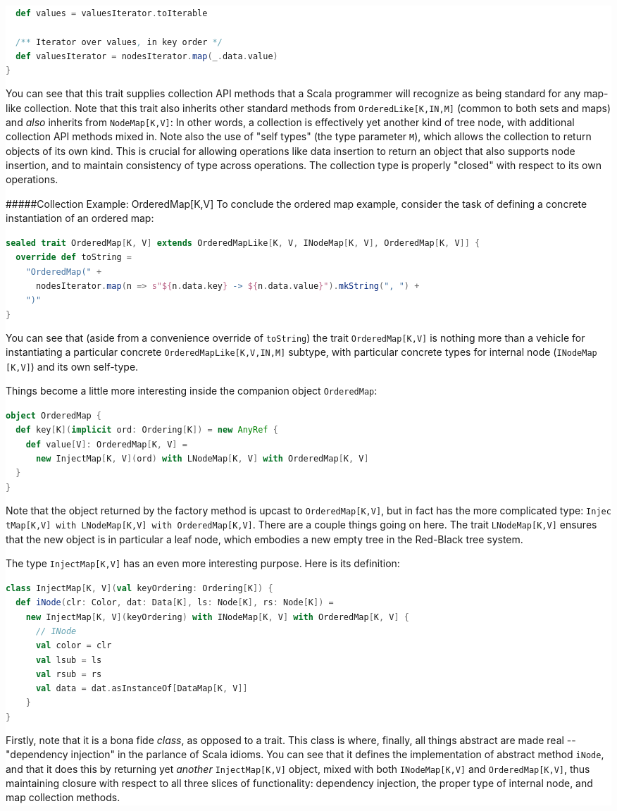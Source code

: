 ``` scala
  def values = valuesIterator.toIterable

  /** Iterator over values, in key order */
  def valuesIterator = nodesIterator.map(_.data.value)
}
```
You can see that this trait supplies collection API methods that a Scala programmer will recognize as being standard for any map-like collection.  Note that this trait also inherits other standard methods from `OrderedLike[K,IN,M]` (common to both sets and maps) and _also_ inherits from `NodeMap[K,V]`: In other words, a collection is effectively yet another kind of tree node, with additional collection API methods mixed in.   Note also the use of "self types" (the type parameter `M`), which allows the collection to return objects of its own kind.  This is crucial for allowing operations like data insertion to return an object that also supports node insertion, and to maintain consistency of type across operations.  The collection type is properly "closed" with respect to its own operations.

<a name="orderedmap"></a>
#####Collection Example: OrderedMap[K,V]
To conclude the ordered map example, consider the task of defining a concrete instantiation of an ordered map:
``` scala
sealed trait OrderedMap[K, V] extends OrderedMapLike[K, V, INodeMap[K, V], OrderedMap[K, V]] {
  override def toString =
    "OrderedMap(" +
      nodesIterator.map(n => s"${n.data.key} -> ${n.data.value}").mkString(", ") +
    ")"
}
```
You can see that (aside from a convenience override of `toString`) the trait `OrderedMap[K,V]` is nothing more than a vehicle for instantiating a particular concrete `OrderedMapLike[K,V,IN,M]` subtype, with particular concrete types for internal node (`INodeMap[K,V]`) and its own self-type.

Things become a little more interesting inside the companion object `OrderedMap`: 
``` scala
object OrderedMap {
  def key[K](implicit ord: Ordering[K]) = new AnyRef {
    def value[V]: OrderedMap[K, V] =
      new InjectMap[K, V](ord) with LNodeMap[K, V] with OrderedMap[K, V]
  }
}
```
Note that the object returned by the factory method is upcast to `OrderedMap[K,V]`, but in fact has the more complicated type: `InjectMap[K,V] with LNodeMap[K,V] with OrderedMap[K,V]`.  There are a couple things going on here.  The trait `LNodeMap[K,V]` ensures that the new object is in particular a leaf node, which embodies a new empty tree in the Red-Black tree system.

The type `InjectMap[K,V]` has an even more interesting purpose.  Here is its definition:
``` scala
class InjectMap[K, V](val keyOrdering: Ordering[K]) {
  def iNode(clr: Color, dat: Data[K], ls: Node[K], rs: Node[K]) =
    new InjectMap[K, V](keyOrdering) with INodeMap[K, V] with OrderedMap[K, V] {
      // INode
      val color = clr
      val lsub = ls
      val rsub = rs
      val data = dat.asInstanceOf[DataMap[K, V]]
    }
}
```
Firstly, note that it is a bona fide _class_, as opposed to a trait.  This class is where, finally, all things abstract are made real -- "dependency injection" in the parlance of Scala idioms.  You can see that it defines the implementation of abstract method `iNode`, and that it does this by returning yet _another_ `InjectMap[K,V]` object, mixed with both `INodeMap[K,V]` and `OrderedMap[K,V]`, thus maintaining closure with respect to all three slices of functionality: dependency injection, the proper type of internal node, and map collection methods.
